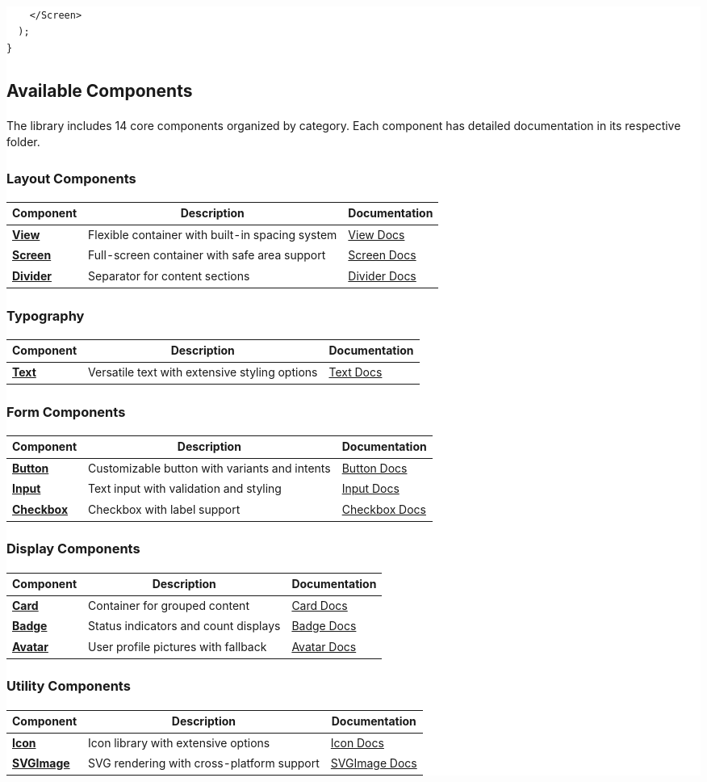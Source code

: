 ```tsx
    </Screen>
  );
}
```

## Available Components

The library includes 14 core components organized by category. Each component has detailed documentation in its respective folder.

### Layout Components

| Component | Description | Documentation |
|-----------|-------------|---------------|
| **[View](src/View/README.md)** | Flexible container with built-in spacing system | [View Docs](src/View/README.md) |
| **[Screen](src/Screen/README.md)** | Full-screen container with safe area support | [Screen Docs](src/Screen/README.md) |
| **[Divider](src/Divider/README.md)** | Separator for content sections | [Divider Docs](src/Divider/README.md) |

### Typography

| Component | Description | Documentation |
|-----------|-------------|---------------|
| **[Text](src/Text/README.md)** | Versatile text with extensive styling options | [Text Docs](src/Text/README.md) |

### Form Components

| Component | Description | Documentation |
|-----------|-------------|---------------|
| **[Button](src/Button/README.md)** | Customizable button with variants and intents | [Button Docs](src/Button/README.md) |
| **[Input](src/Input/README.md)** | Text input with validation and styling | [Input Docs](src/Input/README.md) |
| **[Checkbox](src/Checkbox/README.md)** | Checkbox with label support | [Checkbox Docs](src/Checkbox/README.md) |

### Display Components

| Component | Description | Documentation |
|-----------|-------------|---------------|
| **[Card](src/Card/README.md)** | Container for grouped content | [Card Docs](src/Card/README.md) |
| **[Badge](src/Badge/README.md)** | Status indicators and count displays | [Badge Docs](src/Badge/README.md) |
| **[Avatar](src/Avatar/README.md)** | User profile pictures with fallback | [Avatar Docs](src/Avatar/README.md) |

### Utility Components

| Component | Description | Documentation |
|-----------|-------------|---------------|
| **[Icon](src/Icon/README.md)** | Icon library with extensive options | [Icon Docs](src/Icon/README.md) |
| **[SVGImage](src/SVGImage/README.md)** | SVG rendering with cross-platform support | [SVGImage Docs](src/SVGImage/README.md) |
